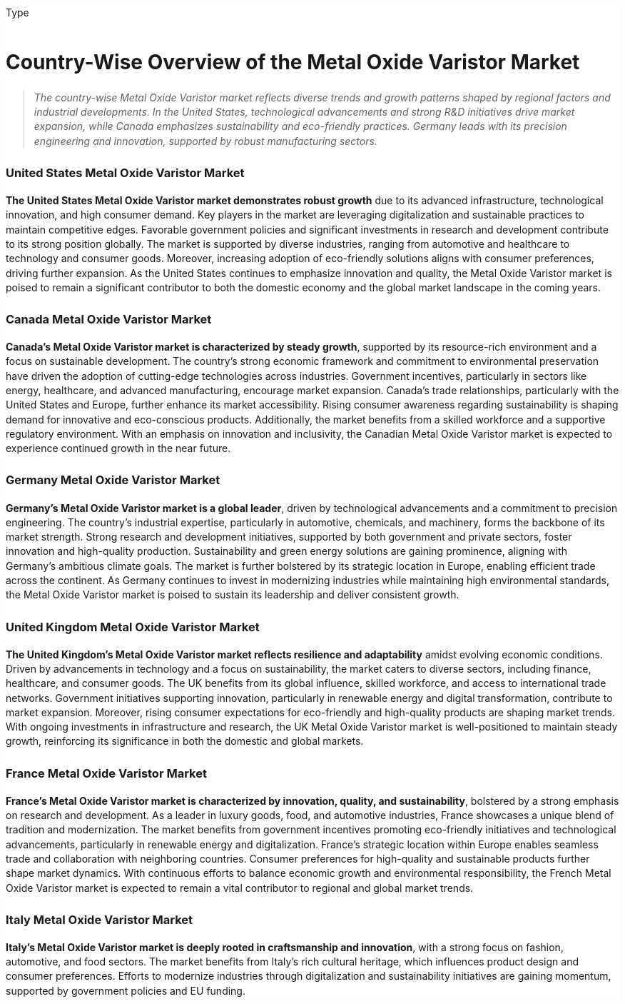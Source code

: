 Type</li></ul><h1><span class="">Country-Wise Overview of the Metal Oxide Varistor Market<br /></span></h1><blockquote><p><em><span class="">The country-wise Metal Oxide Varistor market reflects diverse trends and growth patterns shaped by regional factors and industrial developments. In the United States, technological advancements and strong R&amp;D initiatives drive market expansion, while Canada emphasizes sustainability and eco-friendly practices. Germany leads with its precision engineering and innovation, supported by robust manufacturing sectors.</span></em></p></blockquote><h3><strong>United States Metal Oxide Varistor Market</strong></h3><p><strong>The United States Metal Oxide Varistor market demonstrates robust growth</strong> due to its advanced infrastructure, technological innovation, and high consumer demand. Key players in the market are leveraging digitalization and sustainable practices to maintain competitive edges. Favorable government policies and significant investments in research and development contribute to its strong position globally. The market is supported by diverse industries, ranging from automotive and healthcare to technology and consumer goods. Moreover, increasing adoption of eco-friendly solutions aligns with consumer preferences, driving further expansion. As the United States continues to emphasize innovation and quality, the Metal Oxide Varistor market is poised to remain a significant contributor to both the domestic economy and the global market landscape in the coming years.</p><h3><strong>Canada Metal Oxide Varistor Market</strong></h3><p><strong>Canada&rsquo;s Metal Oxide Varistor market is characterized by steady growth</strong>, supported by its resource-rich environment and a focus on sustainable development. The country&rsquo;s strong economic framework and commitment to environmental preservation have driven the adoption of cutting-edge technologies across industries. Government incentives, particularly in sectors like energy, healthcare, and advanced manufacturing, encourage market expansion. Canada&rsquo;s trade relationships, particularly with the United States and Europe, further enhance its market accessibility. Rising consumer awareness regarding sustainability is shaping demand for innovative and eco-conscious products. Additionally, the market benefits from a skilled workforce and a supportive regulatory environment. With an emphasis on innovation and inclusivity, the Canadian Metal Oxide Varistor market is expected to experience continued growth in the near future.</p><h3><strong>Germany Metal Oxide Varistor Market</strong></h3><p><strong>Germany&rsquo;s Metal Oxide Varistor market is a global leader</strong>, driven by technological advancements and a commitment to precision engineering. The country&rsquo;s industrial expertise, particularly in automotive, chemicals, and machinery, forms the backbone of its market strength. Strong research and development initiatives, supported by both government and private sectors, foster innovation and high-quality production. Sustainability and green energy solutions are gaining prominence, aligning with Germany&rsquo;s ambitious climate goals. The market is further bolstered by its strategic location in Europe, enabling efficient trade across the continent. As Germany continues to invest in modernizing industries while maintaining high environmental standards, the Metal Oxide Varistor market is poised to sustain its leadership and deliver consistent growth.</p><h3><strong>United Kingdom Metal Oxide Varistor Market</strong></h3><p><strong>The United Kingdom&rsquo;s Metal Oxide Varistor market reflects resilience and adaptability</strong> amidst evolving economic conditions. Driven by advancements in technology and a focus on sustainability, the market caters to diverse sectors, including finance, healthcare, and consumer goods. The UK benefits from its global influence, skilled workforce, and access to international trade networks. Government initiatives supporting innovation, particularly in renewable energy and digital transformation, contribute to market expansion. Moreover, rising consumer expectations for eco-friendly and high-quality products are shaping market trends. With ongoing investments in infrastructure and research, the UK Metal Oxide Varistor market is well-positioned to maintain steady growth, reinforcing its significance in both the domestic and global markets.</p><h3><strong>France Metal Oxide Varistor Market</strong></h3><p><strong>France&rsquo;s Metal Oxide Varistor market is characterized by innovation, quality, and sustainability</strong>, bolstered by a strong emphasis on research and development. As a leader in luxury goods, food, and automotive industries, France showcases a unique blend of tradition and modernization. The market benefits from government incentives promoting eco-friendly initiatives and technological advancements, particularly in renewable energy and digitalization. France&rsquo;s strategic location within Europe enables seamless trade and collaboration with neighboring countries. Consumer preferences for high-quality and sustainable products further shape market dynamics. With continuous efforts to balance economic growth and environmental responsibility, the French Metal Oxide Varistor market is expected to remain a vital contributor to regional and global market trends.</p><h3><strong>Italy Metal Oxide Varistor Market</strong></h3><p><strong>Italy&rsquo;s Metal Oxide Varistor market is deeply rooted in craftsmanship and innovation</strong>, with a strong focus on fashion, automotive, and food sectors. The market benefits from Italy&rsquo;s rich cultural heritage, which influences product design and consumer preferences. Efforts to modernize industries through digitalization and sustainability initiatives are gaining momentum, supported by government policies and EU funding.